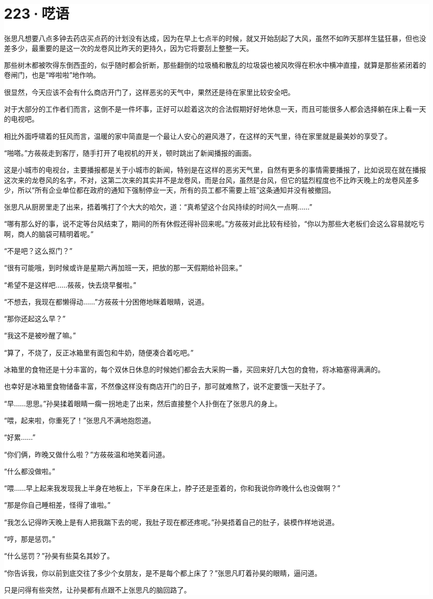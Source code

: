 # 223 · 呓语

张思凡想要八点多钟去药店买点药的计划没有达成，因为在早上七点半的时候，就又开始刮起了大风，虽然不如昨天那样生猛狂暴，但也没差多少，最重要的是这一次的龙卷风比昨天的更持久，因为它将要刮上整整一天。

那些树木都被吹得东倒西歪的，似乎随时都会折断，那些翻倒的垃圾桶和散乱的垃圾袋也被风吹得在积水中横冲直撞，就算是那些紧闭着的卷闸门，也是“哗啦啦”地作响。

很显然，今天应该不会有什么商店开门了，这样恶劣的天气中，果然还是待在家里比较安全吧。

对于大部分的工作者们而言，这倒不是一件坏事，正好可以趁着这次的合法假期好好地休息一天，而且可能很多人都会选择躺在床上看一天的电视吧。

相比外面呼啸着的狂风而言，温暖的家中简直是一个最让人安心的避风港了，在这样的天气里，待在家里就是最美妙的享受了。

“啪嗒。”方莜莜走到客厅，随手打开了电视机的开关，顿时跳出了新闻播报的画面。

这是小城市的电视台，主要播报都是关于小城市的新闻，特别是在这样的恶劣天气里，自然有更多的事情需要播报了，比如说现在就在播报这次来的龙卷风的名字，不对，这第二次来的其实并不是龙卷风，而是台风，虽然是台风，但它的猛烈程度也不比昨天晚上的龙卷风差多少，所以“所有企业单位都在政府的通知下强制停业一天，所有的员工都不需要上班”这条通知并没有被撤回。

张思凡从厨房里走了出来，捂着嘴打了个大大的哈欠，道：“真希望这个台风持续的时间久一点啊……”

“哪有那么好的事，说不定等台风结束了，期间的所有休假还得补回来呢。”方莜莜对此比较有经验，“你以为那些大老板们会这么容易就吃亏啊，商人的脑袋可精明着呢。”

“不是吧？这么抠门？”

“很有可能哦，到时候或许是星期六再加班一天，把放的那一天假期给补回来。”

“希望不是这样吧……莜莜，快去烧早餐啦。”

“不想去，我现在都懒得动……”方莜莜十分困倦地眯着眼睛，说道。

“那你还起这么早？”

“我这不是被吵醒了嘛。”

“算了，不烧了，反正冰箱里有面包和牛奶，随便凑合着吃吧。”

冰箱里的食物还是十分丰富的，每个双休日休息的时候她们都会去大采购一番，买回来好几大包的食物，将冰箱塞得满满的。

也幸好是冰箱里食物储备丰富，不然像这样没有商店开门的日子，那可就难熬了，说不定要饿一天肚子了。

“早……思思。”孙昊揉着眼睛一瘸一拐地走了出来，然后直接整个人扑倒在了张思凡的身上。

“喂，起来啦，你重死了！”张思凡不满地抱怨道。

“好累……”

“你们俩，昨晚又做什么啦？”方莜莜温和地笑着问道。

“什么都没做啦。”

“喂……早上起来我发现我上半身在地板上，下半身在床上，脖子还是歪着的，你和我说你昨晚什么也没做啊？”

“那是你自己睡相差，怪得了谁啦。”

“我怎么记得昨天晚上是有人把我踹下去的呢，我肚子现在都还疼呢。”孙昊捂着自己的肚子，装模作样地说道。

“哼，那是惩罚。”

“什么惩罚？”孙昊有些莫名其妙了。

“你告诉我，你以前到底交往了多少个女朋友，是不是每个都上床了？”张思凡盯着孙昊的眼睛，逼问道。

只是问得有些突然，让孙昊都有点跟不上张思凡的脑回路了。
